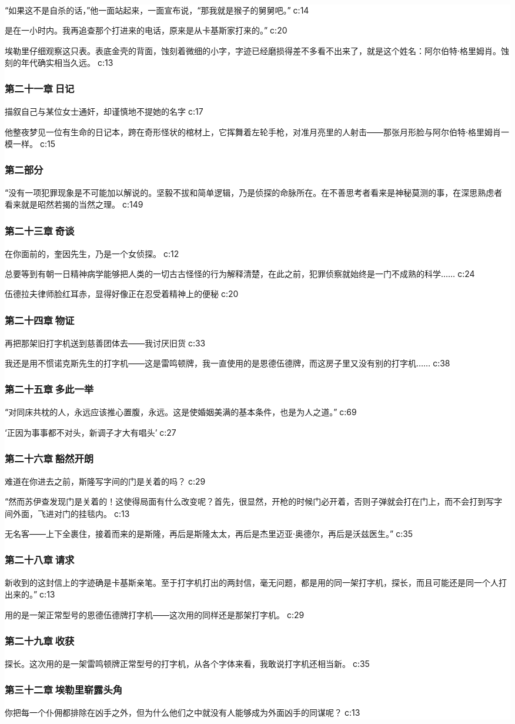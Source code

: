 “如果这不是自杀的话，”他一面站起来，一面宣布说，“那我就是猴子的舅舅吧。” c:14

是在一小时内。我再追查那个打进来的电话，原来是从卡基斯家打来的。” c:20

埃勒里仔细观察这只表。表底金壳的背面，蚀刻着微细的小字，字迹已经磨损得差不多看不出来了，就是这个姓名：阿尔伯特·格里姆肖。蚀刻的年代确实相当久远。 c:13

### 第二十一章 日记

描叙自己与某位女士通奸，却谨慎地不提她的名字 c:17

他整夜梦见一位有生命的日记本，跨在奇形怪状的棺材上，它挥舞着左轮手枪，对准月亮里的人射击——那张月形脸与阿尔伯特·格里姆肖一模一样。 c:15

### 第二部分

“没有一项犯罪现象是不可能加以解说的。坚毅不拔和简单逻辑，乃是侦探的命脉所在。在不善思考者看来是神秘莫测的事，在深思熟虑者看来就是昭然若揭的当然之理。 c:149

### 第二十三章 奇谈

在你面前的，奎因先生，乃是一个女侦探。 c:12

总要等到有朝一日精神病学能够把人类的一切古古怪怪的行为解释清楚，在此之前，犯罪侦察就始终是一门不成熟的科学…… c:24

伍德拉夫律师脸红耳赤，显得好像正在忍受着精神上的便秘 c:20

### 第二十四章 物证

再把那架旧打字机送到慈善团体去——我讨厌旧货 c:33

我还是用不惯诺克斯先生的打字机——这是雷鸣顿牌，我一直使用的是恩德伍德牌，而这房子里又没有别的打字机…… c:38

### 第二十五章 多此一举

“对同床共枕的人，永远应该推心置腹，永远。这是使婚姻美满的基本条件，也是为人之道。” c:69

‘正因为事事都不对头，新调子才大有唱头’ c:27

### 第二十六章 豁然开朗

难道在你进去之前，斯隆写字间的门是关着的吗？ c:29

“然而苏伊查发现门是关着的！这使得局面有什么改变呢？首先，很显然，开枪的时候门必开着，否则子弹就会打在门上，而不会打到写字间外面，飞进对门的挂毯内。 c:13

无名客——上下全裹住，接着而来的是斯隆，再后是斯隆太太，再后是杰里迈亚·奥德尔，再后是沃兹医生。” c:35

### 第二十八章 请求

新收到的这封信上的字迹确是卡基斯亲笔。至于打字机打出的两封信，毫无问题，都是用的同一架打字机，探长，而且可能还是同一个人打出来的。” c:13

用的是一架正常型号的恩德伍德牌打字机——这次用的同样还是那架打字机。 c:29

### 第二十九章 收获

探长。这次用的是一架雷鸣顿牌正常型号的打字机，从各个字体来看，我敢说打字机还相当新。 c:35

### 第三十二章 埃勒里崭露头角

你把每一个仆佣都排除在凶手之外，但为什么他们之中就没有人能够成为外面凶手的同谋呢？ c:13
